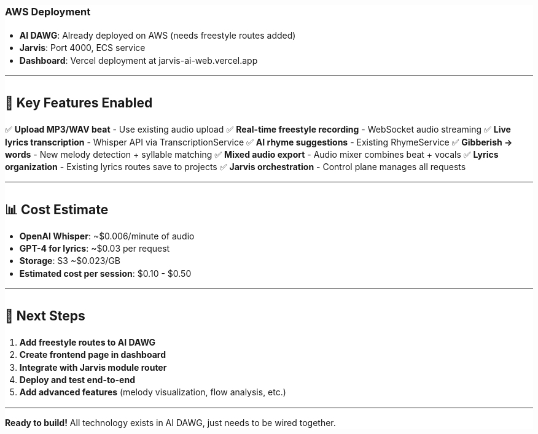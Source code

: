 ### AWS Deployment
- **AI DAWG**: Already deployed on AWS (needs freestyle routes added)
- **Jarvis**: Port 4000, ECS service
- **Dashboard**: Vercel deployment at jarvis-ai-web.vercel.app

---

## 🎯 Key Features Enabled

✅ **Upload MP3/WAV beat** - Use existing audio upload
✅ **Real-time freestyle recording** - WebSocket audio streaming
✅ **Live lyrics transcription** - Whisper API via TranscriptionService
✅ **AI rhyme suggestions** - Existing RhymeService
✅ **Gibberish → words** - New melody detection + syllable matching
✅ **Mixed audio export** - Audio mixer combines beat + vocals
✅ **Lyrics organization** - Existing lyrics routes save to projects
✅ **Jarvis orchestration** - Control plane manages all requests

---

## 📊 Cost Estimate

- **OpenAI Whisper**: ~$0.006/minute of audio
- **GPT-4 for lyrics**: ~$0.03 per request
- **Storage**: S3 ~$0.023/GB
- **Estimated cost per session**: $0.10 - $0.50

---

## 🎵 Next Steps

1. **Add freestyle routes to AI DAWG**
2. **Create frontend page in dashboard**
3. **Integrate with Jarvis module router**
4. **Deploy and test end-to-end**
5. **Add advanced features** (melody visualization, flow analysis, etc.)

---

**Ready to build!** All technology exists in AI DAWG, just needs to be wired together.
